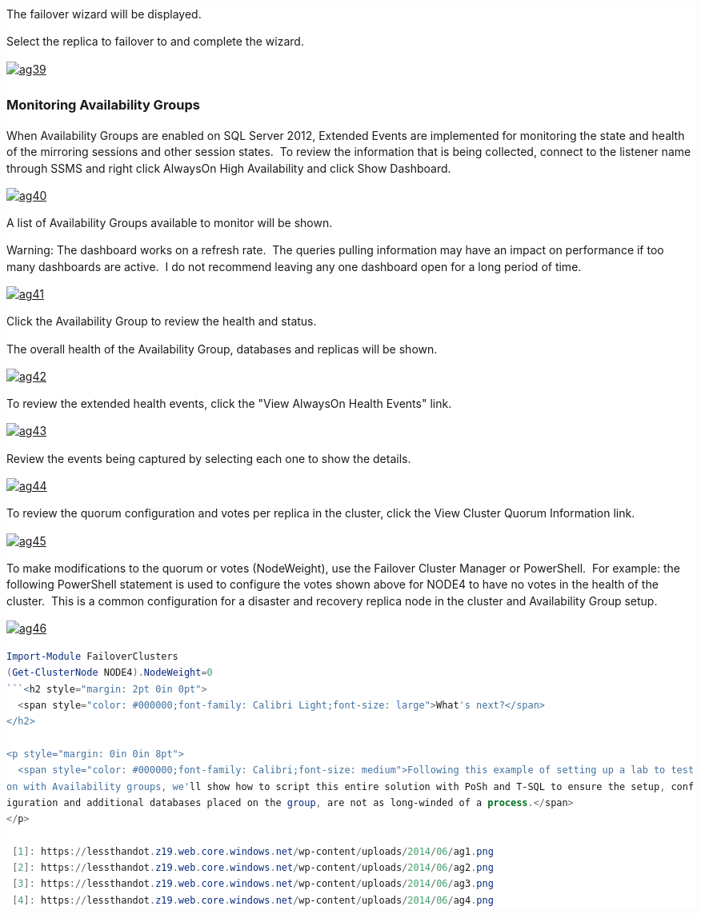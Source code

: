 The failover wizard will be displayed.

Select the replica to failover to and complete the wizard.

[<img class="alignnone size-full wp-image-2680" src="https://lessthandot.z19.web.core.windows.net/wp-content/uploads/2014/06/ag39.png" alt="ag39" width="624" height="266" srcset="https://lessthandot.z19.web.core.windows.net/wp-content/uploads/2014/06/ag39.png 624w, https://lessthandot.z19.web.core.windows.net/wp-content/uploads/2014/06/ag39-300x127.png 300w" sizes="(max-width: 624px) 100vw, 624px" />][39]

### Monitoring Availability Groups

When Availability Groups are enabled on SQL Server 2012, Extended Events are implemented for monitoring the state and health of the mirroring sessions and other session states.  To review the information that is being collected, connect to the listener name through SSMS and right click AlwaysOn High Availability and click Show Dashboard.

[<img class="alignnone size-full wp-image-2681" src="https://lessthandot.z19.web.core.windows.net/wp-content/uploads/2014/06/ag40.png" alt="ag40" width="423" height="266" srcset="https://lessthandot.z19.web.core.windows.net/wp-content/uploads/2014/06/ag40.png 423w, https://lessthandot.z19.web.core.windows.net/wp-content/uploads/2014/06/ag40-300x188.png 300w" sizes="(max-width: 423px) 100vw, 423px" />][40]

A list of Availability Groups available to monitor will be shown.

Warning: The dashboard works on a refresh rate.  The queries pulling information may have an impact on performance if too many dashboards are active.  I do not recommend leaving any one dashboard open for a long period of time.

[<img class="alignnone size-full wp-image-2682" src="https://lessthandot.z19.web.core.windows.net/wp-content/uploads/2014/06/ag41.png" alt="ag41" width="624" height="139" srcset="https://lessthandot.z19.web.core.windows.net/wp-content/uploads/2014/06/ag41.png 624w, https://lessthandot.z19.web.core.windows.net/wp-content/uploads/2014/06/ag41-300x66.png 300w" sizes="(max-width: 624px) 100vw, 624px" />][41]

Click the Availability Group to review the health and status.

The overall health of the Availability Group, databases and replicas will be shown.

[<img class="alignnone size-full wp-image-2683" src="https://lessthandot.z19.web.core.windows.net/wp-content/uploads/2014/06/ag42.png" alt="ag42" width="624" height="336" srcset="https://lessthandot.z19.web.core.windows.net/wp-content/uploads/2014/06/ag42.png 624w, https://lessthandot.z19.web.core.windows.net/wp-content/uploads/2014/06/ag42-300x161.png 300w" sizes="(max-width: 624px) 100vw, 624px" />][42]

To review the extended health events, click the "View AlwaysOn Health Events" link.

[<img class="alignnone size-full wp-image-2684" src="https://lessthandot.z19.web.core.windows.net/wp-content/uploads/2014/06/ag43.png" alt="ag43" width="250" height="123" />][43]

Review the events being captured by selecting each one to show the details.

[<img class="alignnone size-full wp-image-2685" src="https://lessthandot.z19.web.core.windows.net/wp-content/uploads/2014/06/ag44.png" alt="ag44" width="624" height="601" srcset="https://lessthandot.z19.web.core.windows.net/wp-content/uploads/2014/06/ag44.png 624w, https://lessthandot.z19.web.core.windows.net/wp-content/uploads/2014/06/ag44-300x288.png 300w" sizes="(max-width: 624px) 100vw, 624px" />][44]

To review the quorum configuration and votes per replica in the cluster, click the View Cluster Quorum Information link.

[<img class="alignnone size-full wp-image-2686" src="https://lessthandot.z19.web.core.windows.net/wp-content/uploads/2014/06/ag45.png" alt="ag45" width="624" height="415" srcset="https://lessthandot.z19.web.core.windows.net/wp-content/uploads/2014/06/ag45.png 624w, https://lessthandot.z19.web.core.windows.net/wp-content/uploads/2014/06/ag45-300x199.png 300w" sizes="(max-width: 624px) 100vw, 624px" />][45]

To make modifications to the quorum or votes (NodeWeight), use the Failover Cluster Manager or PowerShell.  For example: the following PowerShell statement is used to configure the votes shown above for NODE4 to have no votes in the health of the cluster.  This is a common configuration for a disaster and recovery replica node in the cluster and Availability Group setup.

[<img class="alignnone size-full wp-image-2687" src="https://lessthandot.z19.web.core.windows.net/wp-content/uploads/2014/06/ag46.png" alt="ag46" width="624" height="99" srcset="https://lessthandot.z19.web.core.windows.net/wp-content/uploads/2014/06/ag46.png 624w, https://lessthandot.z19.web.core.windows.net/wp-content/uploads/2014/06/ag46-300x47.png 300w" sizes="(max-width: 624px) 100vw, 624px" />][46]

```powershell
Import-Module FailoverClusters
(Get-ClusterNode NODE4).NodeWeight=0
```<h2 style="margin: 2pt 0in 0pt">
  <span style="color: #000000;font-family: Calibri Light;font-size: large">What's next?</span>
</h2>

<p style="margin: 0in 0in 8pt">
  <span style="color: #000000;font-family: Calibri;font-size: medium">Following this example of setting up a lab to test on with Availability groups, we'll show how to script this entire solution with PoSh and T-SQL to ensure the setup, configuration and additional databases placed on the group, are not as long-winded of a process.</span>
</p>

 [1]: https://lessthandot.z19.web.core.windows.net/wp-content/uploads/2014/06/ag1.png
 [2]: https://lessthandot.z19.web.core.windows.net/wp-content/uploads/2014/06/ag2.png
 [3]: https://lessthandot.z19.web.core.windows.net/wp-content/uploads/2014/06/ag3.png
 [4]: https://lessthandot.z19.web.core.windows.net/wp-content/uploads/2014/06/ag4.png
```

 [5]: https://lessthandot.z19.web.core.windows.net/wp-content/uploads/2014/06/ag5.png
 [6]: https://lessthandot.z19.web.core.windows.net/wp-content/uploads/2014/06/ag6.png
 [7]: https://lessthandot.z19.web.core.windows.net/wp-content/uploads/2014/06/ag7.png
 [8]: https://lessthandot.z19.web.core.windows.net/wp-content/uploads/2014/06/ag8.png
 [9]: https://lessthandot.z19.web.core.windows.net/wp-content/uploads/2014/06/ag9.png
 [10]: https://lessthandot.z19.web.core.windows.net/wp-content/uploads/2014/06/ag10.png
 [11]: https://lessthandot.z19.web.core.windows.net/wp-content/uploads/2014/06/ag11.png
 [12]: https://lessthandot.z19.web.core.windows.net/wp-content/uploads/2014/06/ag12.png
 [13]: https://lessthandot.z19.web.core.windows.net/wp-content/uploads/2014/06/ag13.png
 [14]: https://lessthandot.z19.web.core.windows.net/wp-content/uploads/2014/06/ag14.png
 [15]: https://lessthandot.z19.web.core.windows.net/wp-content/uploads/2014/06/ag15.png
 [16]: https://lessthandot.z19.web.core.windows.net/wp-content/uploads/2014/06/ag16.png
 [17]: https://lessthandot.z19.web.core.windows.net/wp-content/uploads/2014/06/ag17.png
 [18]: https://lessthandot.z19.web.core.windows.net/wp-content/uploads/2014/06/ag18.png
 [19]: https://lessthandot.z19.web.core.windows.net/wp-content/uploads/2014/06/ag19.png
 [20]: https://lessthandot.z19.web.core.windows.net/wp-content/uploads/2014/06/ag20.png
 [21]: https://lessthandot.z19.web.core.windows.net/wp-content/uploads/2014/06/ag21.png
 [22]: https://lessthandot.z19.web.core.windows.net/wp-content/uploads/2014/06/ag22.png
 [23]: https://lessthandot.z19.web.core.windows.net/wp-content/uploads/2014/06/ag23.png
 [24]: https://lessthandot.z19.web.core.windows.net/wp-content/uploads/2014/06/ag24.png
 [25]: https://lessthandot.z19.web.core.windows.net/wp-content/uploads/2014/06/ag25.png
 [26]: https://lessthandot.z19.web.core.windows.net/wp-content/uploads/2014/06/ag26.png
 [27]: https://lessthandot.z19.web.core.windows.net/wp-content/uploads/2014/06/ag27.png
 [28]: https://lessthandot.z19.web.core.windows.net/wp-content/uploads/2014/06/ag28.png
 [29]: https://lessthandot.z19.web.core.windows.net/wp-content/uploads/2014/06/ag29.png
 [30]: https://lessthandot.z19.web.core.windows.net/wp-content/uploads/2014/06/ag30.png
 [31]: https://lessthandot.z19.web.core.windows.net/wp-content/uploads/2014/06/ag31.png
 [32]: https://lessthandot.z19.web.core.windows.net/wp-content/uploads/2014/06/ag32.png
 [33]: https://lessthandot.z19.web.core.windows.net/wp-content/uploads/2014/06/ag33.png
 [34]: https://lessthandot.z19.web.core.windows.net/wp-content/uploads/2014/06/ag34.png
 [35]: https://lessthandot.z19.web.core.windows.net/wp-content/uploads/2014/06/ag35.png
 [36]: https://lessthandot.z19.web.core.windows.net/wp-content/uploads/2014/06/ag36.png
 [37]: https://lessthandot.z19.web.core.windows.net/wp-content/uploads/2014/06/ag37.png
 [38]: https://lessthandot.z19.web.core.windows.net/wp-content/uploads/2014/06/ag38.png
 [39]: https://lessthandot.z19.web.core.windows.net/wp-content/uploads/2014/06/ag39.png
 [40]: https://lessthandot.z19.web.core.windows.net/wp-content/uploads/2014/06/ag40.png
 [41]: https://lessthandot.z19.web.core.windows.net/wp-content/uploads/2014/06/ag41.png
 [42]: https://lessthandot.z19.web.core.windows.net/wp-content/uploads/2014/06/ag42.png
 [43]: https://lessthandot.z19.web.core.windows.net/wp-content/uploads/2014/06/ag43.png
 [44]: https://lessthandot.z19.web.core.windows.net/wp-content/uploads/2014/06/ag44.png
 [45]: https://lessthandot.z19.web.core.windows.net/wp-content/uploads/2014/06/ag45.png
 [46]: https://lessthandot.z19.web.core.windows.net/wp-content/uploads/2014/06/ag46.png
